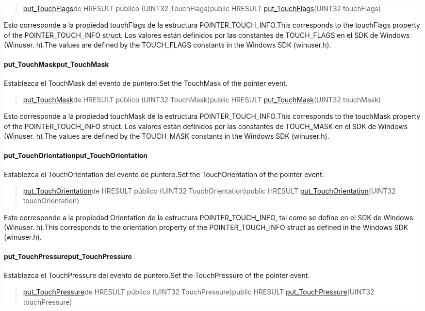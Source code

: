 > <span data-ttu-id="b83f2-447">[put_TouchFlags](#put_touchflags)de HRESULT público (UINT32 TouchFlags)</span><span class="sxs-lookup"><span data-stu-id="b83f2-447">public HRESULT [put_TouchFlags](#put_touchflags)(UINT32 touchFlags)</span></span>

<span data-ttu-id="b83f2-448">Esto corresponde a la propiedad touchFlags de la estructura POINTER_TOUCH_INFO.</span><span class="sxs-lookup"><span data-stu-id="b83f2-448">This corresponds to the touchFlags property of the POINTER_TOUCH_INFO struct.</span></span> <span data-ttu-id="b83f2-449">Los valores están definidos por las constantes de TOUCH_FLAGS en el SDK de Windows (Winuser. h).</span><span class="sxs-lookup"><span data-stu-id="b83f2-449">The values are defined by the TOUCH_FLAGS constants in the Windows SDK (winuser.h).</span></span>

#### <span data-ttu-id="b83f2-450">put_TouchMask</span><span class="sxs-lookup"><span data-stu-id="b83f2-450">put_TouchMask</span></span> 

<span data-ttu-id="b83f2-451">Establezca el TouchMask del evento de puntero.</span><span class="sxs-lookup"><span data-stu-id="b83f2-451">Set the TouchMask of the pointer event.</span></span>

> <span data-ttu-id="b83f2-452">[put_TouchMask](#put_touchmask)de HRESULT público (UINT32 TouchMask)</span><span class="sxs-lookup"><span data-stu-id="b83f2-452">public HRESULT [put_TouchMask](#put_touchmask)(UINT32 touchMask)</span></span>

<span data-ttu-id="b83f2-453">Esto corresponde a la propiedad touchMask de la estructura POINTER_TOUCH_INFO.</span><span class="sxs-lookup"><span data-stu-id="b83f2-453">This corresponds to the touchMask property of the POINTER_TOUCH_INFO struct.</span></span> <span data-ttu-id="b83f2-454">Los valores están definidos por las constantes de TOUCH_MASK en el SDK de Windows (Winuser. h).</span><span class="sxs-lookup"><span data-stu-id="b83f2-454">The values are defined by the TOUCH_MASK constants in the Windows SDK (winuser.h).</span></span>

#### <span data-ttu-id="b83f2-455">put_TouchOrientation</span><span class="sxs-lookup"><span data-stu-id="b83f2-455">put_TouchOrientation</span></span> 

<span data-ttu-id="b83f2-456">Establezca el TouchOrientation del evento de puntero.</span><span class="sxs-lookup"><span data-stu-id="b83f2-456">Set the TouchOrientation of the pointer event.</span></span>

> <span data-ttu-id="b83f2-457">[put_TouchOrientation](#put_touchorientation)de HRESULT público (UINT32 TouchOrientation)</span><span class="sxs-lookup"><span data-stu-id="b83f2-457">public HRESULT [put_TouchOrientation](#put_touchorientation)(UINT32 touchOrientation)</span></span>

<span data-ttu-id="b83f2-458">Esto corresponde a la propiedad Orientation de la estructura POINTER_TOUCH_INFO, tal como se define en el SDK de Windows (Winuser. h).</span><span class="sxs-lookup"><span data-stu-id="b83f2-458">This corresponds to the orientation property of the POINTER_TOUCH_INFO struct as defined in the Windows SDK (winuser.h).</span></span>

#### <span data-ttu-id="b83f2-459">put_TouchPressure</span><span class="sxs-lookup"><span data-stu-id="b83f2-459">put_TouchPressure</span></span> 

<span data-ttu-id="b83f2-460">Establezca el TouchPressure del evento de puntero.</span><span class="sxs-lookup"><span data-stu-id="b83f2-460">Set the TouchPressure of the pointer event.</span></span>

> <span data-ttu-id="b83f2-461">[put_TouchPressure](#put_touchpressure)de HRESULT público (UINT32 TouchPressure)</span><span class="sxs-lookup"><span data-stu-id="b83f2-461">public HRESULT [put_TouchPressure](#put_touchpressure)(UINT32 touchPressure)</span></span>
